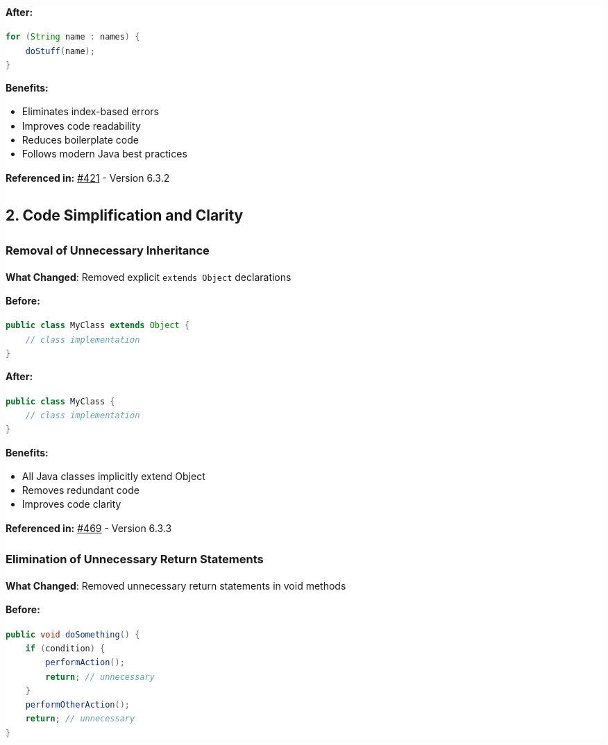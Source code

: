 **After:**
```java
for (String name : names) {
    doStuff(name);
}
```

**Benefits:**
- Eliminates index-based errors
- Improves code readability
- Reduces boilerplate code
- Follows modern Java best practices

**Referenced in:** [#421](https://github.com/Microsoft/mssql-jdbc/pull/421) - Version 6.3.2

## 2. Code Simplification and Clarity

### Removal of Unnecessary Inheritance
**What Changed**: Removed explicit `extends Object` declarations

**Before:**
```java
public class MyClass extends Object {
    // class implementation
}
```

**After:**
```java
public class MyClass {
    // class implementation
}
```

**Benefits:**
- All Java classes implicitly extend Object
- Removes redundant code
- Improves code clarity

**Referenced in:** [#469](https://github.com/Microsoft/mssql-jdbc/pull/469) - Version 6.3.3

### Elimination of Unnecessary Return Statements
**What Changed**: Removed unnecessary return statements in void methods

**Before:**
```java
public void doSomething() {
    if (condition) {
        performAction();
        return; // unnecessary
    }
    performOtherAction();
    return; // unnecessary
}
```
